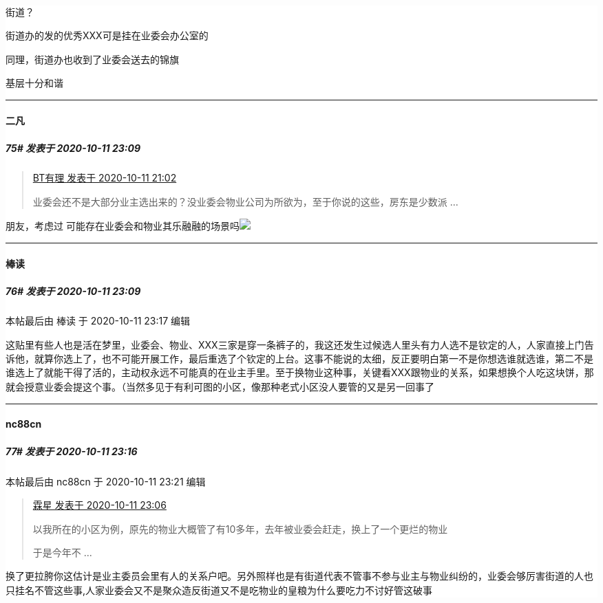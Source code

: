 街道？

街道办的发的优秀XXX可是挂在业委会办公室的

同理，街道办也收到了业委会送去的锦旗

基层十分和谐







*****

####  二凡  
##### 75#       发表于 2020-10-11 23:09



<blockquote><a href="httphttps://bbs.saraba1st.com/2b/forum.php?mod=redirect&amp;goto=findpost&amp;pid=49021541&amp;ptid=1964614" target="_blank">BT有理 发表于 2020-10-11 21:02</a>

业委会还不是大部分业主选出来的？没业委会物业公司为所欲为，至于你说的这些，房东是少数派 ...</blockquote>
朋友，考虑过 可能存在业委会和物业其乐融融的场景吗<img src="https://static.saraba1st.com/image/smiley/face2017/002.png" referrerpolicy="no-referrer">







*****

####  棒读  
##### 76#       发表于 2020-10-11 23:09



 本帖最后由 棒读 于 2020-10-11 23:17 编辑 

这贴里有些人也是活在梦里，业委会、物业、XXX三家是穿一条裤子的，我这还发生过候选人里头有力人选不是钦定的人，人家直接上门告诉他，就算你选上了，也不可能开展工作，最后重选了个钦定的上台。这事不能说的太细，反正要明白第一不是你想选谁就选谁，第二不是谁选上了就能干得了活的，主动权永远不可能真的在业主手里。至于换物业这种事，关键看XXX跟物业的关系，如果想换个人吃这块饼，那就会授意业委会提这个事。（当然多见于有利可图的小区，像那种老式小区没人要管的又是另一回事了







*****

####  nc88cn  
##### 77#       发表于 2020-10-11 23:16



 本帖最后由 nc88cn 于 2020-10-11 23:21 编辑 
<blockquote><a href="httphttps://bbs.saraba1st.com/2b/forum.php?mod=redirect&amp;goto=findpost&amp;pid=49022736&amp;ptid=1964614" target="_blank">霖星 发表于 2020-10-11 23:06</a>

以我所在的小区为例，原先的物业大概管了有10多年，去年被业委会赶走，换上了一个更烂的物业

于是今年不 ...</blockquote>
换了更拉胯你这估计是业主委员会里有人的关系户吧。另外照样也是有街道代表不管事不参与业主与物业纠纷的，业委会够厉害街道的人也只挂名不管这些事,人家业委会又不是聚众造反街道又不是吃物业的皇粮为什么要吃力不讨好管这破事
